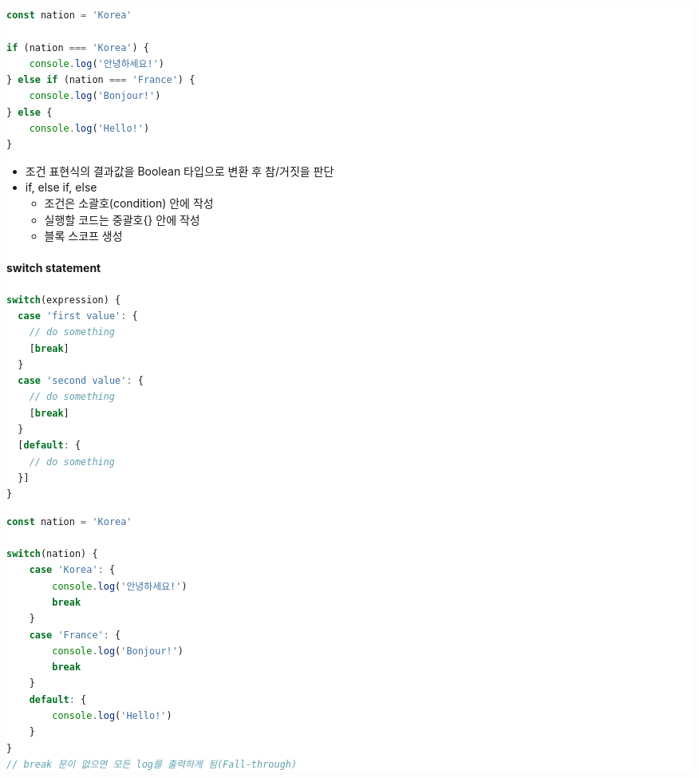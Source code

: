 ```javascript
const nation = 'Korea'

if (nation === 'Korea') {
    console.log('안녕하세요!')
} else if (nation === 'France') {
    console.log('Bonjour!')
} else {
    console.log('Hello!')
}
```

- 조건 표현식의 결과값을 Boolean 타입으로 변환 후 참/거짓을 판단
- if, else if, else
  - 조건은 소괄호(condition) 안에 작성
  - 실행할 코드는 중괄호{} 안에 작성
  - 블록 스코프 생성

#### switch statement

```javascript
switch(expression) {
  case 'first value': {
    // do something
    [break]
  }
  case 'second value': {
  	// do something
    [break]
  }
  [default: {
    // do something
  }]
}
```

```javascript
const nation = 'Korea'

switch(nation) {
    case 'Korea': {
        console.log('안녕하세요!')
        break
    }
    case 'France': {
        console.log('Bonjour!')
        break
    }
    default: {
        console.log('Hello!')
    }
}
// break 문이 없으면 모든 log를 출력하게 됨(Fall-through)
```
